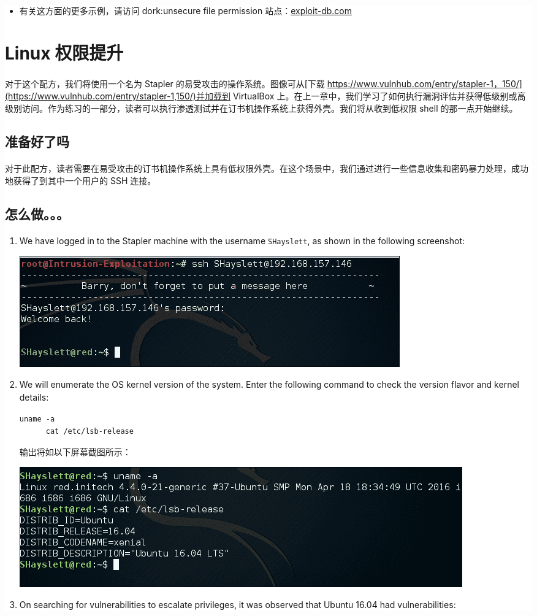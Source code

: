 *   有关这方面的更多示例，请访问 dork:unsecure file permission 站点：[exploit-db.com](http://exploit-db.com)

# Linux 权限提升

对于这个配方，我们将使用一个名为 Stapler 的易受攻击的操作系统。图像可从[下载 https://www.vulnhub.com/entry/stapler-1，150/](https://www.vulnhub.com/entry/stapler-1,150/)并加载到 VirtualBox 上。在上一章中，我们学习了如何执行漏洞评估并获得低级别或高级别访问。作为练习的一部分，读者可以执行渗透测试并在订书机操作系统上获得外壳。我们将从收到低权限 shell 的那一点开始继续。

## 准备好了吗

对于此配方，读者需要在易受攻击的订书机操作系统上具有低权限外壳。在这个场景中，我们通过进行一些信息收集和密码暴力处理，成功地获得了到其中一个用户的 SSH 连接。

## 怎么做。。。

1.  We have logged in to the Stapler machine with the username `SHayslett`, as shown in the following screenshot:

    ![How to do it...](img/image_09_030.jpg)

2.  We will enumerate the OS kernel version of the system. Enter the following command to check the version flavor and kernel details:

    ```
    uname -a
          cat /etc/lsb-release

    ```

    输出将如以下屏幕截图所示：

    ![How to do it...](img/image_09_031.jpg)

3.  On searching for vulnerabilities to escalate privileges, it was observed that Ubuntu 16.04 had vulnerabilities:
